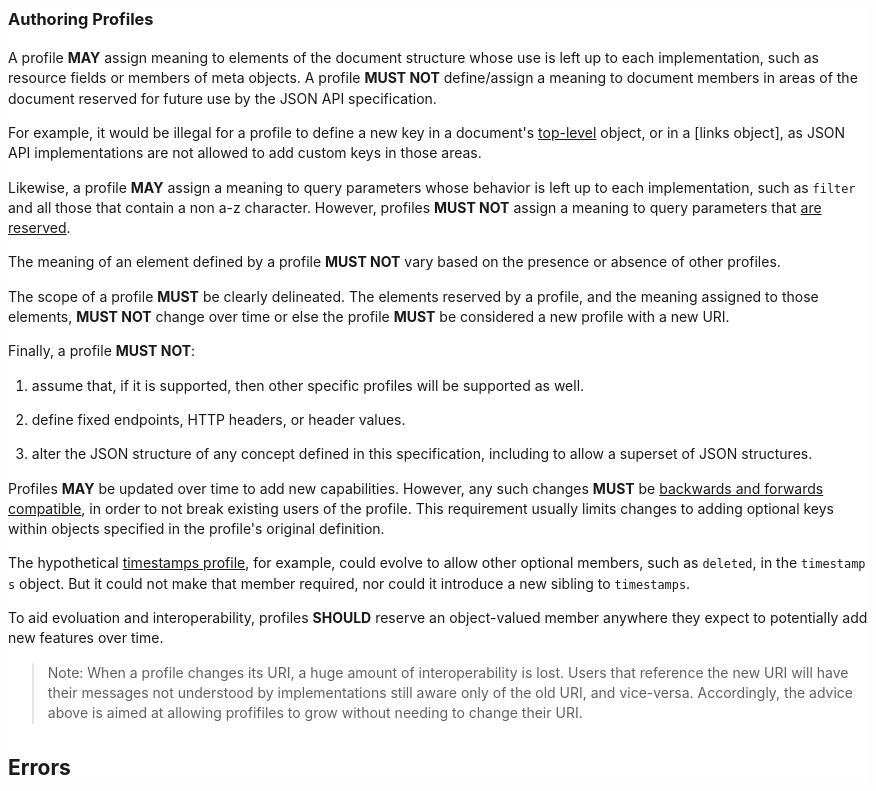 ### <a href="#profiles-authoring" id="profiles-authoring" class="headerlink"></a> Authoring Profiles

A profile **MAY** assign meaning to elements of the document structure whose use
is left up to each implementation, such as resource fields or members of meta
objects. A profile **MUST NOT** define/assign a meaning to document members 
in areas of the document reserved for future use by the JSON API specification. 

For example, it would be illegal for a profile to define a new key in a 
document's [top-level][top level] object, or in a [links object], as JSON API 
implementations are not allowed to add custom keys in those areas.

Likewise, a profile **MAY** assign a meaning to query parameters whose behavior 
is left up to each implementation, such as `filter` and all those that contain a 
non a-z character. However, profiles **MUST NOT** assign a meaning to query 
parameters that [are reserved](#query-parameters).

The meaning of an element defined by a profile **MUST NOT** vary based on the 
presence or absence of other profiles.

The scope of a profile **MUST** be clearly delineated. The elements reserved by
a profile, and the meaning assigned to those elements, **MUST NOT** change over
time or else the profile **MUST** be considered a new profile with a new URI.

Finally, a profile **MUST NOT**:

1. assume that, if it is supported, then other specific profiles will be 
supported as well.

2. define fixed endpoints, HTTP headers, or header values.

3. alter the JSON structure of any concept defined in this specification, 
including to allow a superset of JSON structures.

Profiles **MAY** be updated over time to add new capabilities. However, any such
changes **MUST** be [backwards and forwards compatible](http://www.w3.org/2001/tag/doc/versioning-compatibility-strategies#terminology),
in order to not break existing users of the profile. This requirement usually
limits changes to adding optional keys within objects specified in the profile's
original definition.

The hypothetical [timestamps profile], for example, could evolve to allow other 
optional members, such as `deleted`, in the `timestamps` object. But it could 
not make that member required, nor could it introduce a new sibling to `timestamps`.

To aid evoluation and interoperability, profiles **SHOULD** reserve an
object-valued member anywhere they expect to potentially add new features over
time.

> Note: When a profile changes its URI, a huge amount of interoperability is lost.
> Users that reference the new URI will have their messages not understood by
> implementations still aware only of the old URI, and vice-versa.
> Accordingly, the advice above is aimed at allowing profifiles to grow
> without needing to change their URI.
## <a href="#errors" id="errors" class="headerlink"></a> Errors


[top level]: #document-top-level
[resource objects]: #document-resource-objects
[attributes]: #document-resource-object-attributes
[relationships]: #document-resource-object-relationships
[fields]: #document-resource-object-fields
[related resource link]: #document-resource-object-related-resource-links
[resource linkage]: #document-resource-object-linkage
[resource links]: #document-resource-object-links
[resource identifier object]: #document-resource-identifier-objects
[compound document]: #document-compound-documents
[meta]: #document-meta
[links]: #document-links
[link]: #document-links-link
[link object]: #document-links-link-object
[profiles]: #profiles
[timestamps profile]: #profiles-timestamp-profile
[profile aliases]: #profile-keywords-and-aliases
[error details]: #errors
[error objects]: #errror-objects
[member names]: #document-member-names
[pagination]: #fetching-pagination